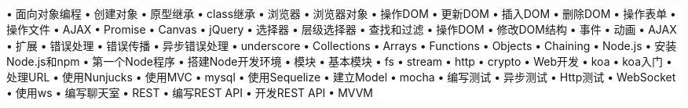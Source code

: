   • 面向对象编程
  • 创建对象
  • 原型继承
  • class继承
  • 浏览器
  • 浏览器对象
  • 操作DOM
  • 更新DOM
  • 插入DOM
  • 删除DOM
  • 操作表单
  • 操作文件
  • AJAX
  • Promise
  • Canvas
  • jQuery
  • 选择器
  • 层级选择器
  • 查找和过滤
  • 操作DOM
  • 修改DOM结构
  • 事件
  • 动画
  • AJAX
  • 扩展
  • 错误处理
  • 错误传播
  • 异步错误处理
  • underscore
  • Collections
  • Arrays
  • Functions
  • Objects
  • Chaining
  • Node.js
  • 安装Node.js和npm
  • 第一个Node程序
  • 搭建Node开发环境
  • 模块
  • 基本模块
  • fs
  • stream
  • http
  • crypto
  • Web开发
  • koa
  • koa入门
  • 处理URL
  • 使用Nunjucks
  • 使用MVC
  • mysql
  • 使用Sequelize
  • 建立Model
  • mocha
  • 编写测试
  • 异步测试
  • Http测试
  • WebSocket
  • 使用ws
  • 编写聊天室
  • REST
  • 编写REST API
  • 开发REST API
  • MVVM